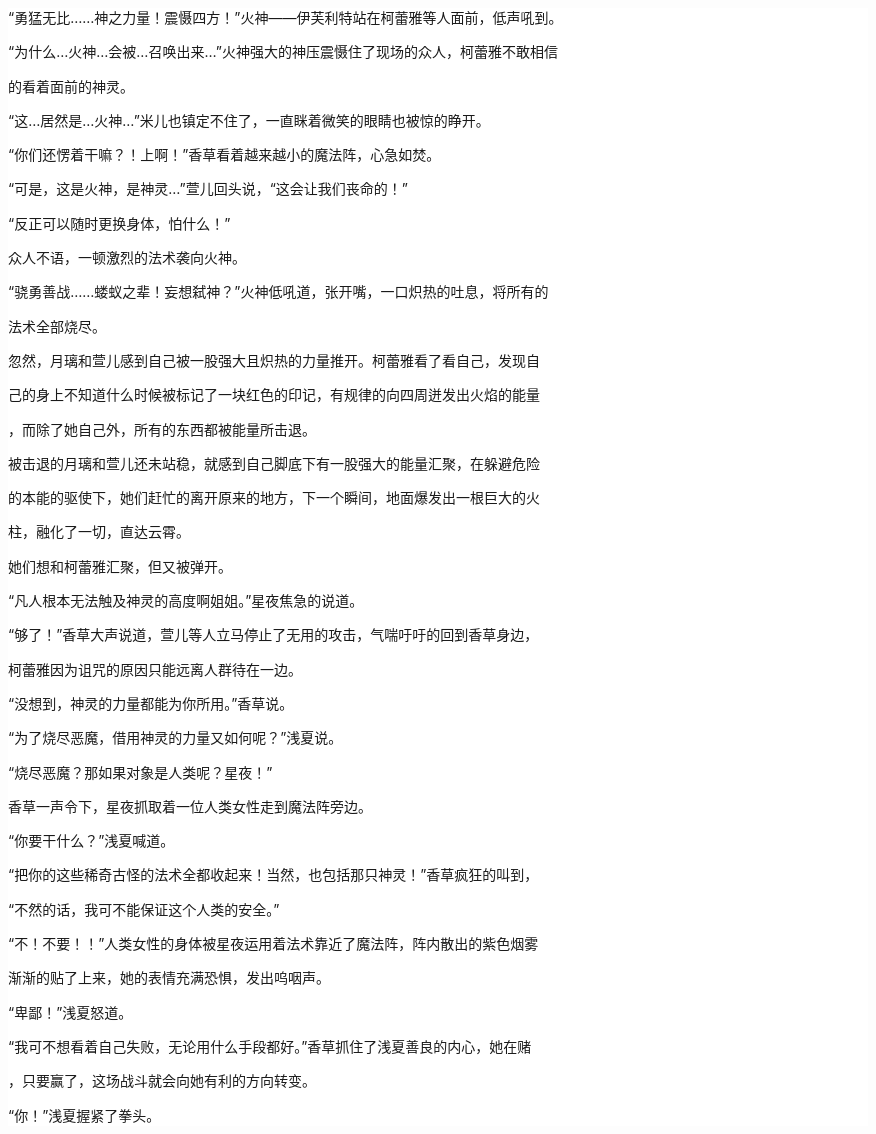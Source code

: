 “勇猛无比……神之力量！震慑四方！”火神——伊芙利特站在柯蕾雅等人面前，低声吼到。

“为什么…火神…会被…召唤出来…”火神强大的神压震慑住了现场的众人，柯蕾雅不敢相信

的看着面前的神灵。

“这…居然是…火神…”米儿也镇定不住了，一直眯着微笑的眼睛也被惊的睁开。

“你们还愣着干嘛？！上啊！”香草看着越来越小的魔法阵，心急如焚。

“可是，这是火神，是神灵…”萱儿回头说，“这会让我们丧命的！”

“反正可以随时更换身体，怕什么！”

众人不语，一顿激烈的法术袭向火神。

“骁勇善战……蝼蚁之辈！妄想弑神？”火神低吼道，张开嘴，一口炽热的吐息，将所有的

法术全部烧尽。

忽然，月璃和萱儿感到自己被一股强大且炽热的力量推开。柯蕾雅看了看自己，发现自

己的身上不知道什么时候被标记了一块红色的印记，有规律的向四周迸发出火焰的能量

，而除了她自己外，所有的东西都被能量所击退。

被击退的月璃和萱儿还未站稳，就感到自己脚底下有一股强大的能量汇聚，在躲避危险

的本能的驱使下，她们赶忙的离开原来的地方，下一个瞬间，地面爆发出一根巨大的火

柱，融化了一切，直达云霄。

她们想和柯蕾雅汇聚，但又被弹开。

“凡人根本无法触及神灵的高度啊姐姐。”星夜焦急的说道。

“够了！”香草大声说道，萱儿等人立马停止了无用的攻击，气喘吁吁的回到香草身边，

柯蕾雅因为诅咒的原因只能远离人群待在一边。

“没想到，神灵的力量都能为你所用。”香草说。

“为了烧尽恶魔，借用神灵的力量又如何呢？”浅夏说。

“烧尽恶魔？那如果对象是人类呢？星夜！”

香草一声令下，星夜抓取着一位人类女性走到魔法阵旁边。

“你要干什么？”浅夏喊道。

“把你的这些稀奇古怪的法术全都收起来！当然，也包括那只神灵！”香草疯狂的叫到，

“不然的话，我可不能保证这个人类的安全。”

“不！不要！！”人类女性的身体被星夜运用着法术靠近了魔法阵，阵内散出的紫色烟雾

渐渐的贴了上来，她的表情充满恐惧，发出呜咽声。

“卑鄙！”浅夏怒道。

“我可不想看着自己失败，无论用什么手段都好。”香草抓住了浅夏善良的内心，她在赌

，只要赢了，这场战斗就会向她有利的方向转变。

“你！”浅夏握紧了拳头。
